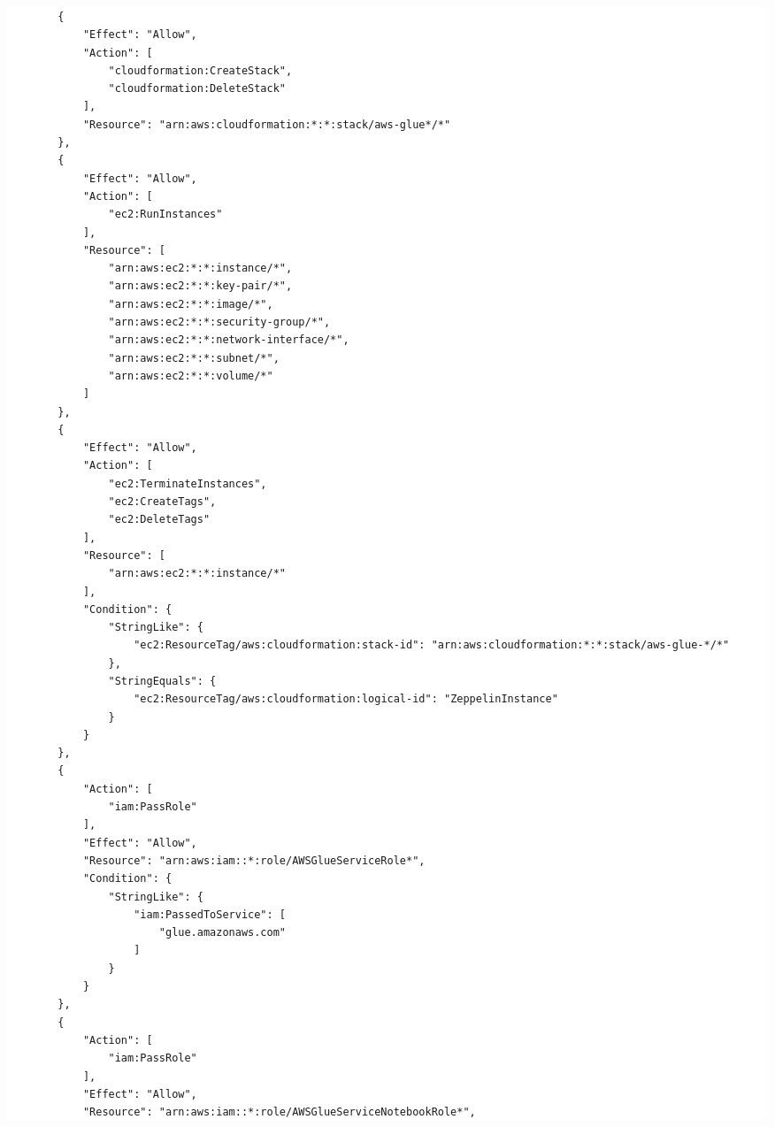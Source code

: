    ```
           {
               "Effect": "Allow",
               "Action": [
                   "cloudformation:CreateStack",
                   "cloudformation:DeleteStack"
               ],
               "Resource": "arn:aws:cloudformation:*:*:stack/aws-glue*/*"
           },
           {
               "Effect": "Allow",
               "Action": [
                   "ec2:RunInstances"
               ],
               "Resource": [
                   "arn:aws:ec2:*:*:instance/*",
                   "arn:aws:ec2:*:*:key-pair/*",
                   "arn:aws:ec2:*:*:image/*",
                   "arn:aws:ec2:*:*:security-group/*",
                   "arn:aws:ec2:*:*:network-interface/*",
                   "arn:aws:ec2:*:*:subnet/*",
                   "arn:aws:ec2:*:*:volume/*"
               ]
           },
           {
               "Effect": "Allow",
               "Action": [
                   "ec2:TerminateInstances",
                   "ec2:CreateTags",
                   "ec2:DeleteTags"
               ],
               "Resource": [
                   "arn:aws:ec2:*:*:instance/*"
               ],
               "Condition": {
                   "StringLike": {
                       "ec2:ResourceTag/aws:cloudformation:stack-id": "arn:aws:cloudformation:*:*:stack/aws-glue-*/*"
                   },
                   "StringEquals": {
                       "ec2:ResourceTag/aws:cloudformation:logical-id": "ZeppelinInstance"
                   }
               }
           },
           {
               "Action": [
                   "iam:PassRole"
               ],
               "Effect": "Allow",
               "Resource": "arn:aws:iam::*:role/AWSGlueServiceRole*",
               "Condition": {
                   "StringLike": {
                       "iam:PassedToService": [
                           "glue.amazonaws.com"
                       ]
                   }
               }
           },
           {
               "Action": [
                   "iam:PassRole"
               ],
               "Effect": "Allow",
               "Resource": "arn:aws:iam::*:role/AWSGlueServiceNotebookRole*",
   ```